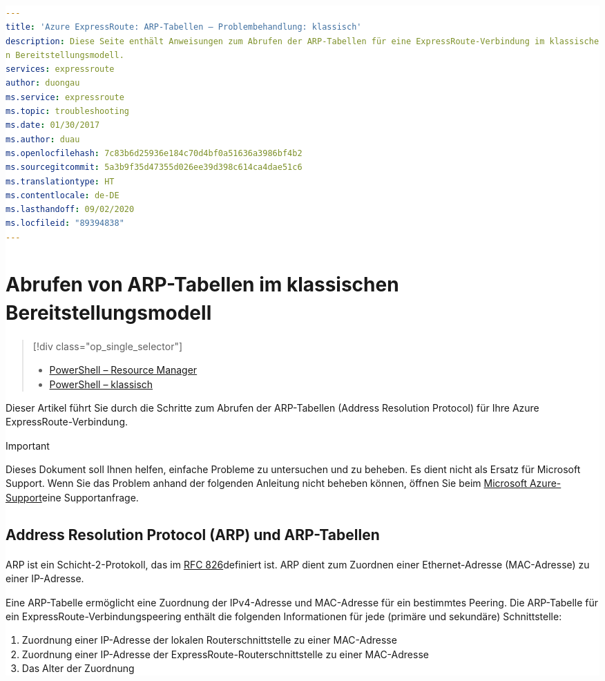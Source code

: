 ```yaml
---
title: 'Azure ExpressRoute: ARP-Tabellen – Problembehandlung: klassisch'
description: Diese Seite enthält Anweisungen zum Abrufen der ARP-Tabellen für eine ExpressRoute-Verbindung im klassischen Bereitstellungsmodell.
services: expressroute
author: duongau
ms.service: expressroute
ms.topic: troubleshooting
ms.date: 01/30/2017
ms.author: duau
ms.openlocfilehash: 7c83b6d25936e184c70d4bf0a51636a3986bf4b2
ms.sourcegitcommit: 5a3b9f35d47355d026ee39d398c614ca4dae51c6
ms.translationtype: HT
ms.contentlocale: de-DE
ms.lasthandoff: 09/02/2020
ms.locfileid: "89394838"
---
```

# <a name="getting-arp-tables-in-the-classic-deployment-model"></a>Abrufen von ARP-Tabellen im klassischen Bereitstellungsmodell
> [!div class="op_single_selector"]
> * [PowerShell – Resource Manager](expressroute-troubleshooting-arp-resource-manager.md)
> * [PowerShell – klassisch](expressroute-troubleshooting-arp-classic.md)
> 
> 

Dieser Artikel führt Sie durch die Schritte zum Abrufen der ARP-Tabellen (Address Resolution Protocol) für Ihre Azure ExpressRoute-Verbindung.

> [!IMPORTANT]
> Dieses Dokument soll Ihnen helfen, einfache Probleme zu untersuchen und zu beheben. Es dient nicht als Ersatz für Microsoft Support. Wenn Sie das Problem anhand der folgenden Anleitung nicht beheben können, öffnen Sie beim [Microsoft Azure-Support](https://portal.azure.com/?#blade/Microsoft_Azure_Support/HelpAndSupportBlade)eine Supportanfrage.
> 
> 

## <a name="address-resolution-protocol-arp-and-arp-tables"></a>Address Resolution Protocol (ARP) und ARP-Tabellen
ARP ist ein Schicht-2-Protokoll, das im [RFC 826](https://tools.ietf.org/html/rfc826)definiert ist. ARP dient zum Zuordnen einer Ethernet-Adresse (MAC-Adresse) zu einer IP-Adresse.

Eine ARP-Tabelle ermöglicht eine Zuordnung der IPv4-Adresse und MAC-Adresse für ein bestimmtes Peering. Die ARP-Tabelle für ein ExpressRoute-Verbindungspeering enthält die folgenden Informationen für jede (primäre und sekundäre) Schnittstelle:

1. Zuordnung einer IP-Adresse der lokalen Routerschnittstelle zu einer MAC-Adresse
2. Zuordnung einer IP-Adresse der ExpressRoute-Routerschnittstelle zu einer MAC-Adresse
3. Das Alter der Zuordnung
